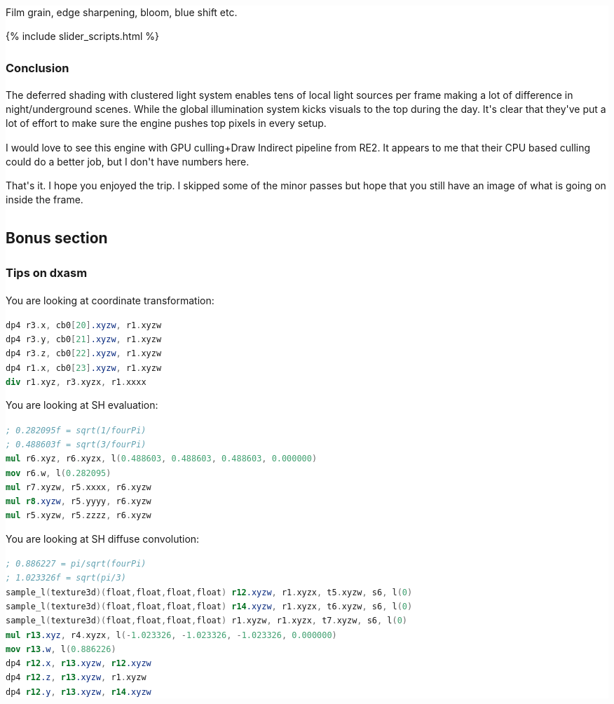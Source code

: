 Film grain, edge sharpening, bloom, blue shift etc.

{% include slider_scripts.html %}

### Conclusion

The deferred shading with clustered light system enables tens of local light sources per frame making a lot of difference in night/underground scenes. While the global illumination system kicks visuals to the top during the day. It's clear that they've put a lot of effort to make sure the engine pushes top pixels in every setup.

I would love to see this engine with GPU culling+Draw Indirect pipeline from RE2. It appears to me that their CPU based culling could do a better job, but I don't have numbers here.

That's it. I hope you enjoyed the trip. I skipped some of the minor passes but hope that you still have an image of what is going on inside the frame.

## Bonus section

### Tips on dxasm
You are looking at coordinate transformation:  
```nasm
dp4 r3.x, cb0[20].xyzw, r1.xyzw
dp4 r3.y, cb0[21].xyzw, r1.xyzw
dp4 r3.z, cb0[22].xyzw, r1.xyzw
dp4 r1.x, cb0[23].xyzw, r1.xyzw
div r1.xyz, r3.xyzx, r1.xxxx
```

You are looking at SH evaluation:  
```nasm
; 0.282095f = sqrt(1/fourPi)
; 0.488603f = sqrt(3/fourPi)
mul r6.xyz, r6.xyzx, l(0.488603, 0.488603, 0.488603, 0.000000)
mov r6.w, l(0.282095)
mul r7.xyzw, r5.xxxx, r6.xyzw
mul r8.xyzw, r5.yyyy, r6.xyzw
mul r5.xyzw, r5.zzzz, r6.xyzw
```

You are looking at SH diffuse convolution:  
```nasm
; 0.886227 = pi/sqrt(fourPi)
; 1.023326f = sqrt(pi/3)
sample_l(texture3d)(float,float,float,float) r12.xyzw, r1.xyzx, t5.xyzw, s6, l(0)
sample_l(texture3d)(float,float,float,float) r14.xyzw, r1.xyzx, t6.xyzw, s6, l(0)
sample_l(texture3d)(float,float,float,float) r1.xyzw, r1.xyzx, t7.xyzw, s6, l(0)
mul r13.xyz, r4.xyzx, l(-1.023326, -1.023326, -1.023326, 0.000000)
mov r13.w, l(0.886226)
dp4 r12.x, r13.xyzw, r12.xyzw
dp4 r12.z, r13.xyzw, r1.xyzw
dp4 r12.y, r13.xyzw, r14.xyzw
```


[1]: http://www.klayge.org/material/3_12/GI/rsm.pdf
[2]: http://citeseerx.ist.psu.edu/viewdoc/download?doi=10.1.1.233.104&rep=rep1&type=pdf
[3]: https://books.google.ru/books?id=zfPRBQAAQBAJ&lpg=PP1&dq=isbn:1439865604&pg=PA185&redir_esc=y#v=onepage&q&f=false
[4]: http://developer.amd.com/wordpress/media/2012/10/Tatarchuk_Irradiance_Volumes.pdf
[5]: http://advances.realtimerendering.com/s2009/index.html
[6]: http://blog.wolfire.com/2010/10/Imposters
[7]: https://developer.nvidia.com/gpugems/GPUGems3/gpugems3_ch21.html
[8]: https://media.contentapi.ea.com/content/dam/eacom/frostbite/files/gdc2018-precomputedgiobalilluminationinfrostbite.pdf
[9]: https://marmoset.co/posts/physically-based-rendering-and-you-can-too/
[10]: https://kosipovicportfolio.files.wordpress.com/2018/01/specialization_1_karol_osipovic_final.pdf
[11]: http://www.aortiz.me/2018/12/21/CG.html
[12]: https://developer.nvidia.com/gpugems/GPUGems2/gpugems2_chapter09.html
[13]: http://developer.download.nvidia.com/presentations/2010/gdc/metro.pdf